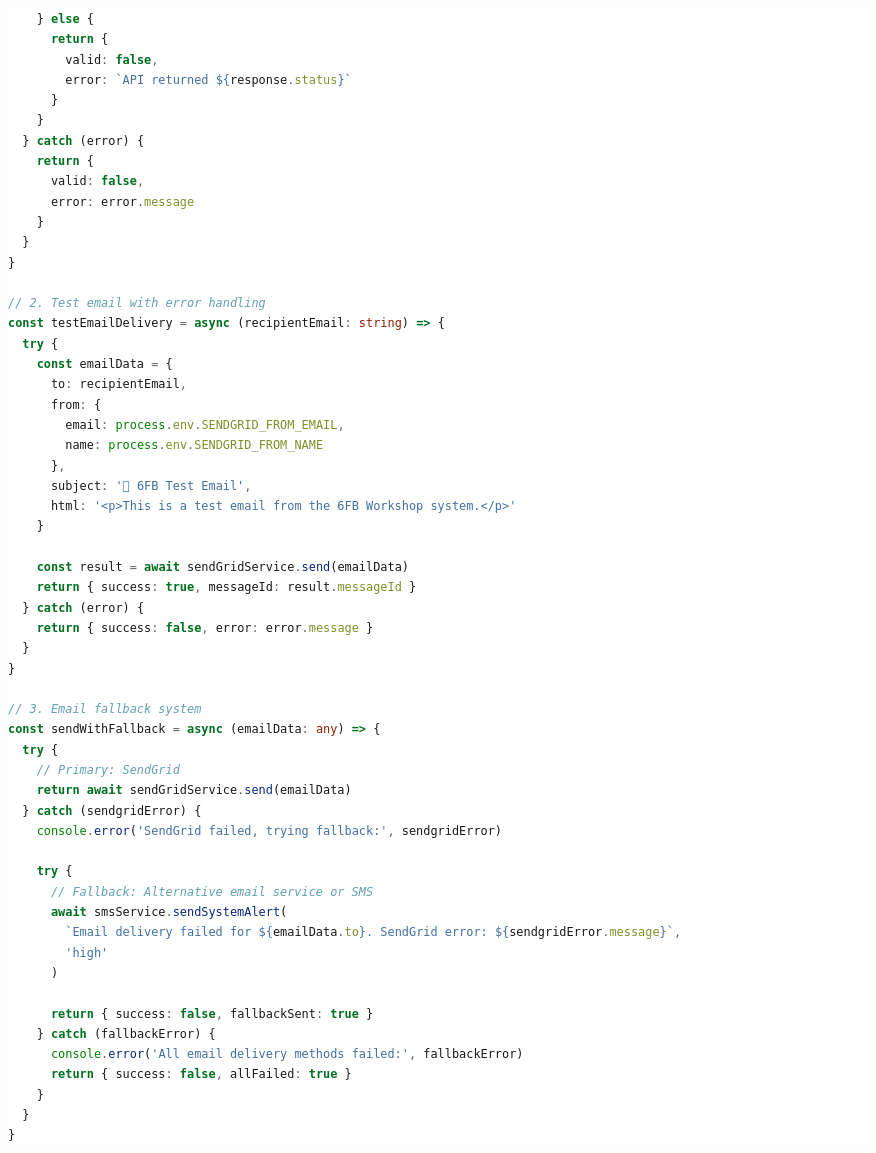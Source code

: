 ```typescript
    } else {
      return {
        valid: false,
        error: `API returned ${response.status}`
      }
    }
  } catch (error) {
    return {
      valid: false,
      error: error.message
    }
  }
}

// 2. Test email with error handling
const testEmailDelivery = async (recipientEmail: string) => {
  try {
    const emailData = {
      to: recipientEmail,
      from: {
        email: process.env.SENDGRID_FROM_EMAIL,
        name: process.env.SENDGRID_FROM_NAME
      },
      subject: '🧪 6FB Test Email',
      html: '<p>This is a test email from the 6FB Workshop system.</p>'
    }

    const result = await sendGridService.send(emailData)
    return { success: true, messageId: result.messageId }
  } catch (error) {
    return { success: false, error: error.message }
  }
}

// 3. Email fallback system
const sendWithFallback = async (emailData: any) => {
  try {
    // Primary: SendGrid
    return await sendGridService.send(emailData)
  } catch (sendgridError) {
    console.error('SendGrid failed, trying fallback:', sendgridError)

    try {
      // Fallback: Alternative email service or SMS
      await smsService.sendSystemAlert(
        `Email delivery failed for ${emailData.to}. SendGrid error: ${sendgridError.message}`,
        'high'
      )

      return { success: false, fallbackSent: true }
    } catch (fallbackError) {
      console.error('All email delivery methods failed:', fallbackError)
      return { success: false, allFailed: true }
    }
  }
}
```
